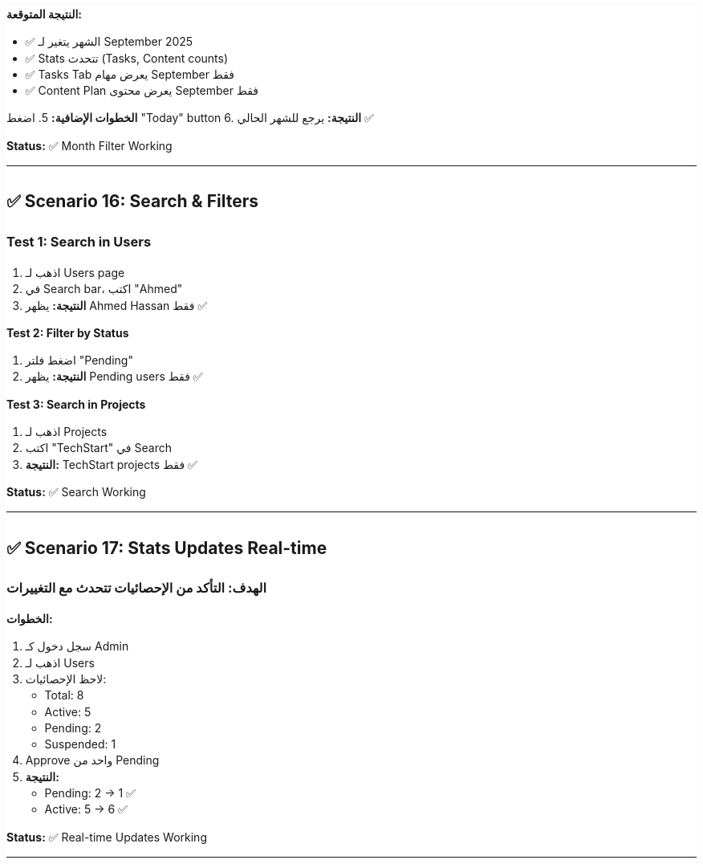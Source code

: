**النتيجة المتوقعة:**

- ✅ الشهر يتغير لـ September 2025
- ✅ Stats تتحدث (Tasks, Content counts)
- ✅ Tasks Tab يعرض مهام September فقط
- ✅ Content Plan يعرض محتوى September فقط

**الخطوات الإضافية:** 5. اضغط "Today" button 6. **النتيجة:** يرجع للشهر الحالي ✅

**Status:** ✅ Month Filter Working

---

## ✅ Scenario 16: Search & Filters

### **Test 1: Search in Users**

1. اذهب لـ Users page
2. في Search bar، اكتب "Ahmed"
3. **النتيجة:** يظهر Ahmed Hassan فقط ✅

**Test 2: Filter by Status**

1. اضغط فلتر "Pending"
2. **النتيجة:** يظهر Pending users فقط ✅

**Test 3: Search in Projects**

1. اذهب لـ Projects
2. اكتب "TechStart" في Search
3. **النتيجة:** TechStart projects فقط ✅

**Status:** ✅ Search Working

---

## ✅ Scenario 17: Stats Updates Real-time

### **الهدف:** التأكد من الإحصائيات تتحدث مع التغييرات

**الخطوات:**

1. سجل دخول كـ Admin
2. اذهب لـ Users
3. لاحظ الإحصائيات:
   - Total: 8
   - Active: 5
   - Pending: 2
   - Suspended: 1
4. Approve واحد من Pending
5. **النتيجة:**
   - Pending: 2 → 1 ✅
   - Active: 5 → 6 ✅

**Status:** ✅ Real-time Updates Working

---